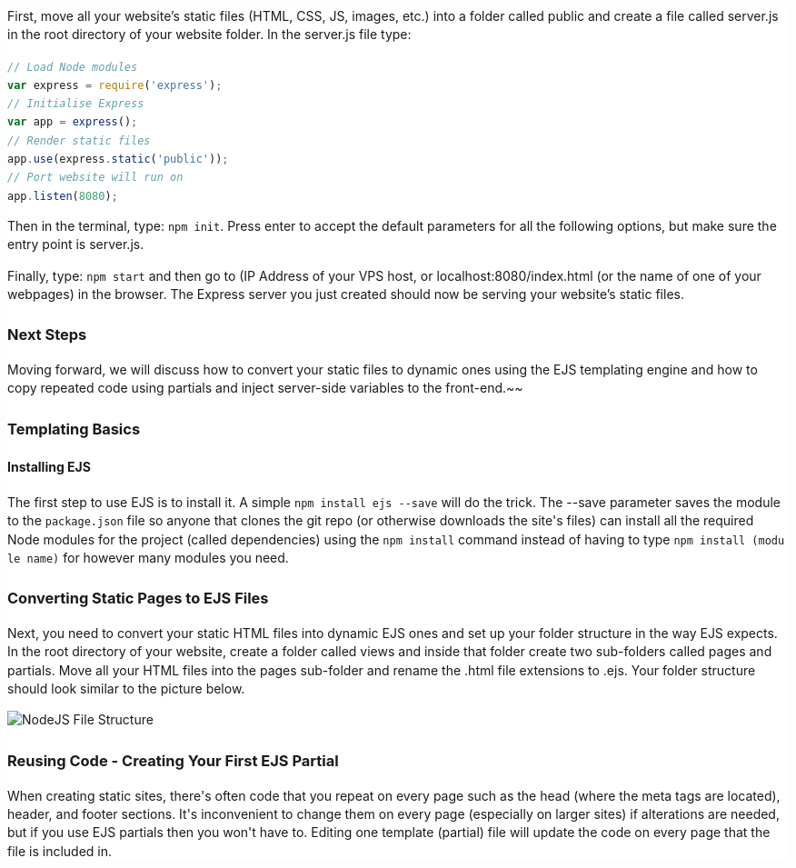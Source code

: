 First, move all your website’s static files (HTML, CSS, JS, images, etc.) into a folder called public and create a file called server.js in the root directory of your website folder. In the server.js file type:

```js
// Load Node modules
var express = require('express');
// Initialise Express
var app = express();
// Render static files
app.use(express.static('public'));
// Port website will run on
app.listen(8080);
```

Then in the terminal, type: `npm init`. Press enter to accept the default parameters for all the following options, but make sure the entry point is server.js.

Finally, type: `npm start` and then go to (IP Address of your VPS host, or localhost:8080/index.html (or the name of one of your webpages) in the browser. The Express server you just created should now be serving your website’s static files.

### Next Steps
Moving forward, we will discuss how to convert your static files to dynamic ones using the EJS templating engine and how to copy repeated code using partials and inject server-side variables to the front-end.~~

### Templating Basics

#### Installing EJS
The first step to use EJS is to install it. A simple `npm install ejs --save` will do the trick. The --save parameter saves the module to the `package.json` file so anyone that clones the git repo (or otherwise downloads the site's files) can install all the required Node modules for the project (called dependencies) using the `npm install` command instead of having to type `npm install (module name)` for however many modules you need.

### Converting Static Pages to EJS Files
Next, you need to convert your static HTML files into dynamic EJS ones and set up your folder structure in the way EJS expects. In the root directory of your website, create a folder called views and inside that folder create two sub-folders called pages and partials. Move all your HTML files into the pages sub-folder and rename the .html file extensions to .ejs. Your folder structure should look similar to the picture below.

![NodeJS File Structure](/engineering-education/static-site-dynamic-nodejs-web-app/nodejs-file-structure.png)

### Reusing Code - Creating Your First EJS Partial
When creating static sites, there's often code that you repeat on every page such as the head (where the meta tags are located), header, and footer sections. It's inconvenient to change them on every page (especially on larger sites) if alterations are needed, but if you use EJS partials then you won't have to. Editing one template (partial) file will update the code on every page that the file is included in.
